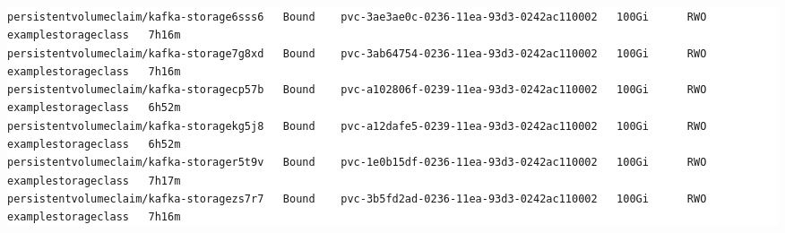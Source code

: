 ```sh
persistentvolumeclaim/kafka-storage6sss6   Bound    pvc-3ae3ae0c-0236-11ea-93d3-0242ac110002   100Gi      RWO            examplestorageclass   7h16m
persistentvolumeclaim/kafka-storage7g8xd   Bound    pvc-3ab64754-0236-11ea-93d3-0242ac110002   100Gi      RWO            examplestorageclass   7h16m
persistentvolumeclaim/kafka-storagecp57b   Bound    pvc-a102806f-0239-11ea-93d3-0242ac110002   100Gi      RWO            examplestorageclass   6h52m
persistentvolumeclaim/kafka-storagekg5j8   Bound    pvc-a12dafe5-0239-11ea-93d3-0242ac110002   100Gi      RWO            examplestorageclass   6h52m
persistentvolumeclaim/kafka-storager5t9v   Bound    pvc-1e0b15df-0236-11ea-93d3-0242ac110002   100Gi      RWO            examplestorageclass   7h17m
persistentvolumeclaim/kafka-storagezs7r7   Bound    pvc-3b5fd2ad-0236-11ea-93d3-0242ac110002   100Gi      RWO            examplestorageclass   7h16m
```
